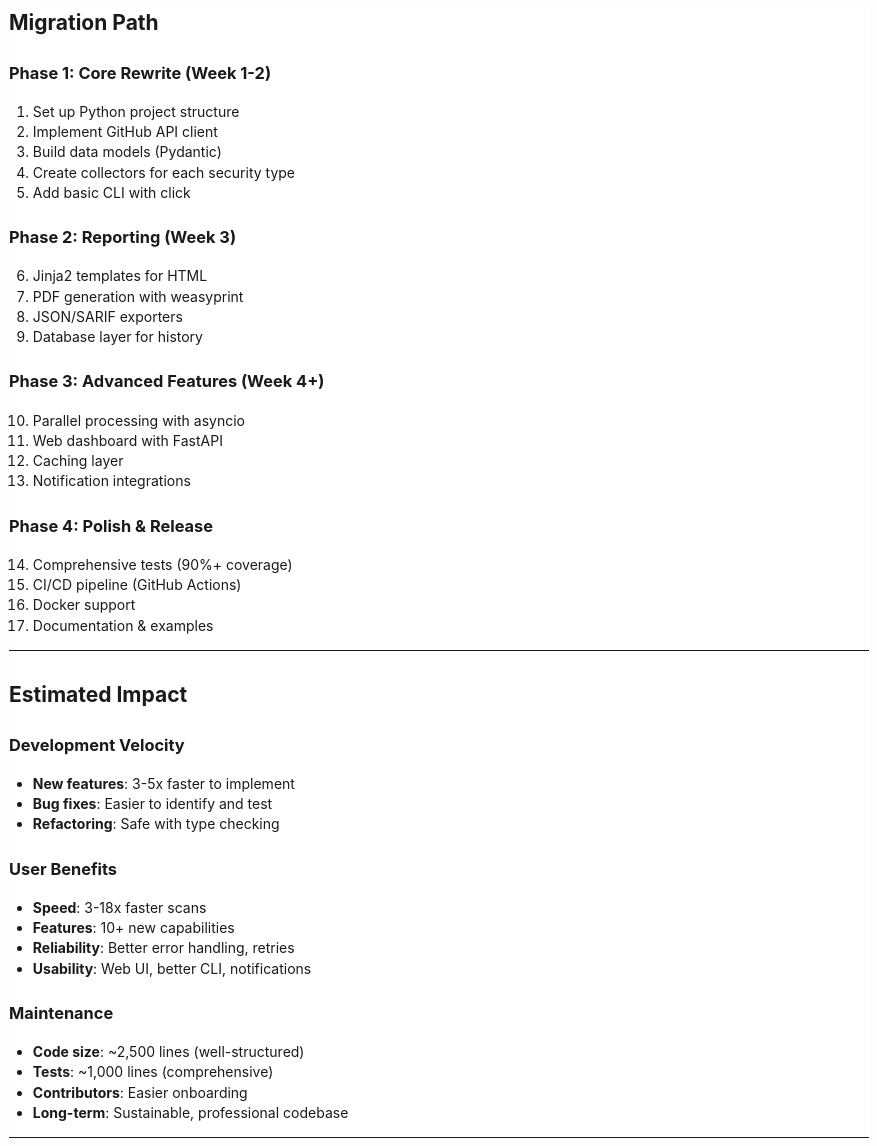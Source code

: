 
## Migration Path

### Phase 1: Core Rewrite (Week 1-2)
1. Set up Python project structure
2. Implement GitHub API client
3. Build data models (Pydantic)
4. Create collectors for each security type
5. Add basic CLI with click

### Phase 2: Reporting (Week 3)
6. Jinja2 templates for HTML
7. PDF generation with weasyprint
8. JSON/SARIF exporters
9. Database layer for history

### Phase 3: Advanced Features (Week 4+)
10. Parallel processing with asyncio
11. Web dashboard with FastAPI
12. Caching layer
13. Notification integrations

### Phase 4: Polish & Release
14. Comprehensive tests (90%+ coverage)
15. CI/CD pipeline (GitHub Actions)
16. Docker support
17. Documentation & examples

---

## Estimated Impact

### Development Velocity
- **New features**: 3-5x faster to implement
- **Bug fixes**: Easier to identify and test
- **Refactoring**: Safe with type checking

### User Benefits
- **Speed**: 3-18x faster scans
- **Features**: 10+ new capabilities
- **Reliability**: Better error handling, retries
- **Usability**: Web UI, better CLI, notifications

### Maintenance
- **Code size**: ~2,500 lines (well-structured)
- **Tests**: ~1,000 lines (comprehensive)
- **Contributors**: Easier onboarding
- **Long-term**: Sustainable, professional codebase

---
